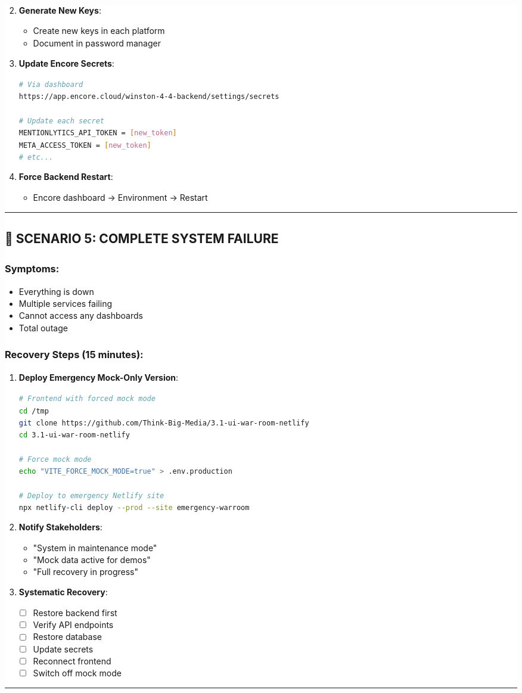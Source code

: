 2. **Generate New Keys**:
   - Create new keys in each platform
   - Document in password manager

3. **Update Encore Secrets**:
   ```bash
   # Via dashboard
   https://app.encore.cloud/winston-4-4-backend/settings/secrets
   
   # Update each secret
   MENTIONLYTICS_API_TOKEN = [new_token]
   META_ACCESS_TOKEN = [new_token]
   # etc...
   ```

4. **Force Backend Restart**:
   - Encore dashboard → Environment → Restart

---

## 🔴 SCENARIO 5: COMPLETE SYSTEM FAILURE

### Symptoms:
- Everything is down
- Multiple services failing
- Cannot access any dashboards
- Total outage

### Recovery Steps (15 minutes):

1. **Deploy Emergency Mock-Only Version**:
   ```bash
   # Frontend with forced mock mode
   cd /tmp
   git clone https://github.com/Think-Big-Media/3.1-ui-war-room-netlify
   cd 3.1-ui-war-room-netlify
   
   # Force mock mode
   echo "VITE_FORCE_MOCK_MODE=true" > .env.production
   
   # Deploy to emergency Netlify site
   npx netlify-cli deploy --prod --site emergency-warroom
   ```

2. **Notify Stakeholders**:
   - "System in maintenance mode"
   - "Mock data active for demos"
   - "Full recovery in progress"

3. **Systematic Recovery**:
   - [ ] Restore backend first
   - [ ] Verify API endpoints
   - [ ] Restore database
   - [ ] Update secrets
   - [ ] Reconnect frontend
   - [ ] Switch off mock mode

---